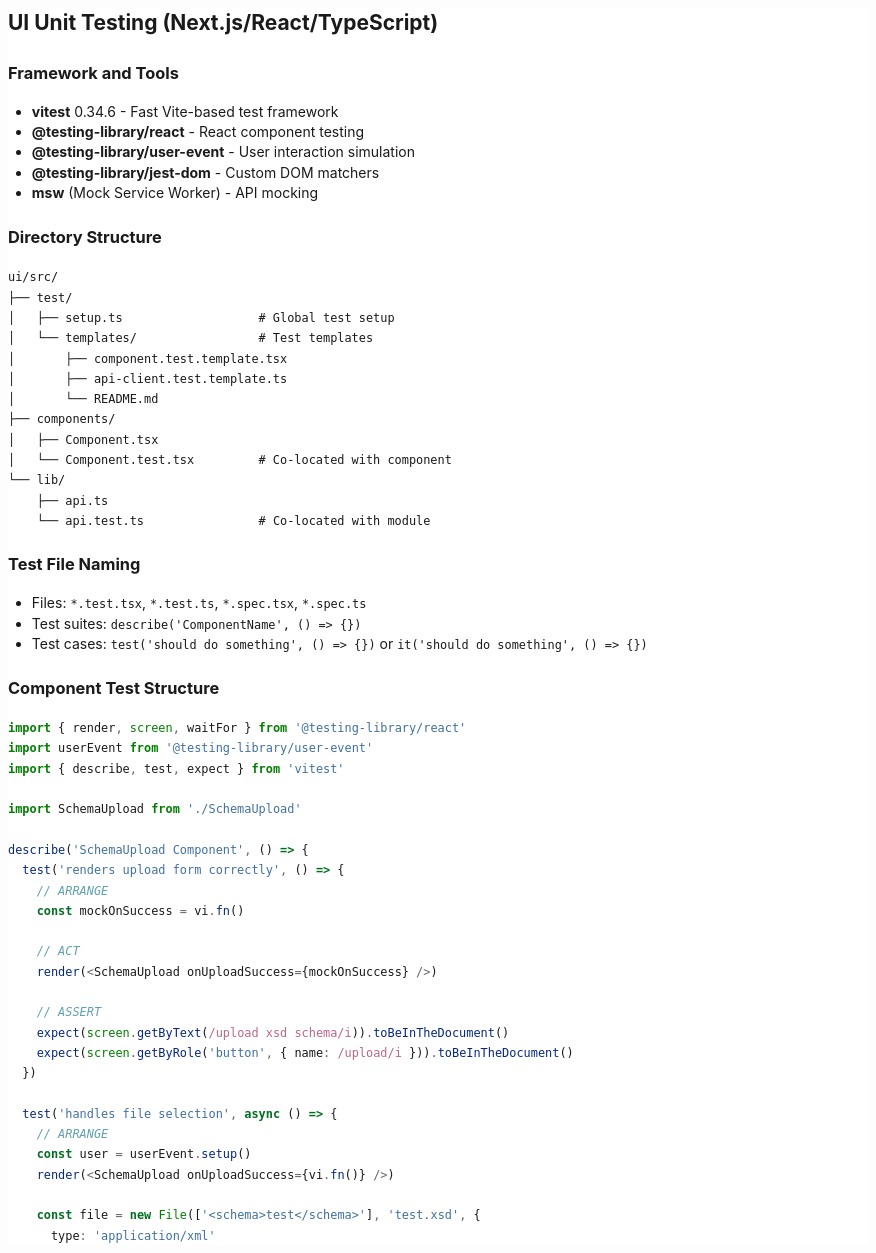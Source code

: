 
## UI Unit Testing (Next.js/React/TypeScript)

### Framework and Tools

- **vitest** 0.34.6 - Fast Vite-based test framework
- **@testing-library/react** - React component testing
- **@testing-library/user-event** - User interaction simulation
- **@testing-library/jest-dom** - Custom DOM matchers
- **msw** (Mock Service Worker) - API mocking

### Directory Structure

```
ui/src/
├── test/
│   ├── setup.ts                   # Global test setup
│   └── templates/                 # Test templates
│       ├── component.test.template.tsx
│       ├── api-client.test.template.ts
│       └── README.md
├── components/
│   ├── Component.tsx
│   └── Component.test.tsx         # Co-located with component
└── lib/
    ├── api.ts
    └── api.test.ts                # Co-located with module
```

### Test File Naming

- Files: `*.test.tsx`, `*.test.ts`, `*.spec.tsx`, `*.spec.ts`
- Test suites: `describe('ComponentName', () => {})`
- Test cases: `test('should do something', () => {})` or `it('should do something', () => {})`

### Component Test Structure

```typescript
import { render, screen, waitFor } from '@testing-library/react'
import userEvent from '@testing-library/user-event'
import { describe, test, expect } from 'vitest'

import SchemaUpload from './SchemaUpload'

describe('SchemaUpload Component', () => {
  test('renders upload form correctly', () => {
    // ARRANGE
    const mockOnSuccess = vi.fn()

    // ACT
    render(<SchemaUpload onUploadSuccess={mockOnSuccess} />)

    // ASSERT
    expect(screen.getByText(/upload xsd schema/i)).toBeInTheDocument()
    expect(screen.getByRole('button', { name: /upload/i })).toBeInTheDocument()
  })

  test('handles file selection', async () => {
    // ARRANGE
    const user = userEvent.setup()
    render(<SchemaUpload onUploadSuccess={vi.fn()} />)

    const file = new File(['<schema>test</schema>'], 'test.xsd', {
      type: 'application/xml'
```